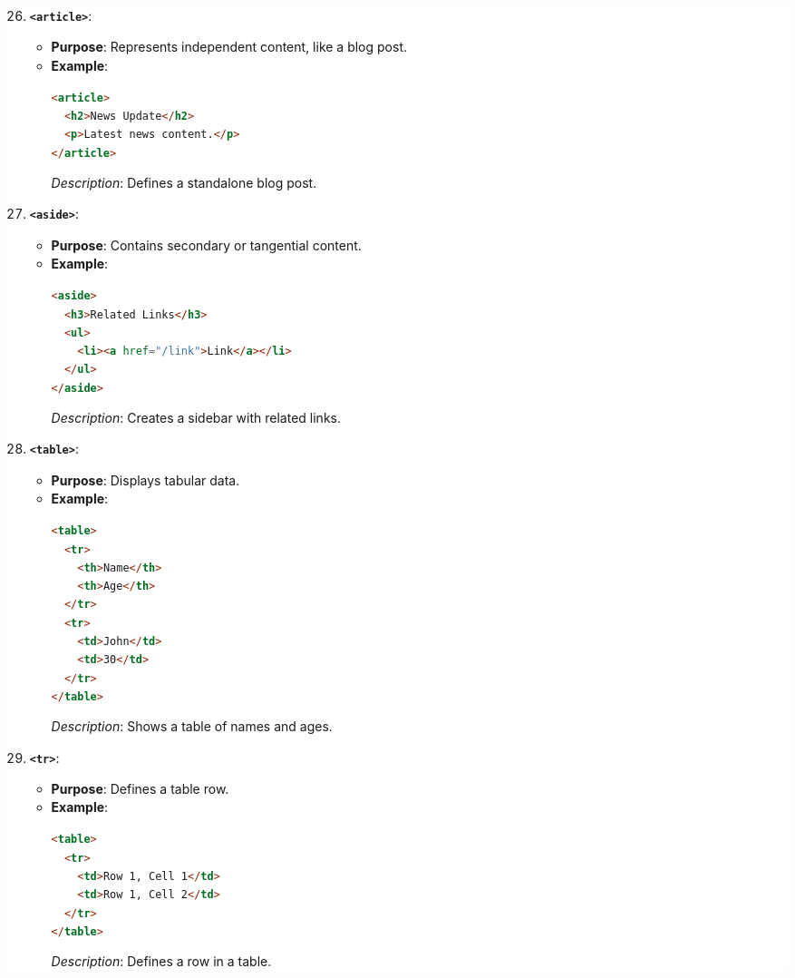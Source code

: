 26. **`<article>`**:

    - **Purpose**: Represents independent content, like a blog post.
    - **Example**:
      ```html
      <article>
        <h2>News Update</h2>
        <p>Latest news content.</p>
      </article>
      ```
      _Description_: Defines a standalone blog post.

27. **`<aside>`**:

    - **Purpose**: Contains secondary or tangential content.
    - **Example**:
      ```html
      <aside>
        <h3>Related Links</h3>
        <ul>
          <li><a href="/link">Link</a></li>
        </ul>
      </aside>
      ```
      _Description_: Creates a sidebar with related links.

28. **`<table>`**:

    - **Purpose**: Displays tabular data.
    - **Example**:
      ```html
      <table>
        <tr>
          <th>Name</th>
          <th>Age</th>
        </tr>
        <tr>
          <td>John</td>
          <td>30</td>
        </tr>
      </table>
      ```
      _Description_: Shows a table of names and ages.

29. **`<tr>`**:

    - **Purpose**: Defines a table row.
    - **Example**:
      ```html
      <table>
        <tr>
          <td>Row 1, Cell 1</td>
          <td>Row 1, Cell 2</td>
        </tr>
      </table>
      ```
      _Description_: Defines a row in a table.
